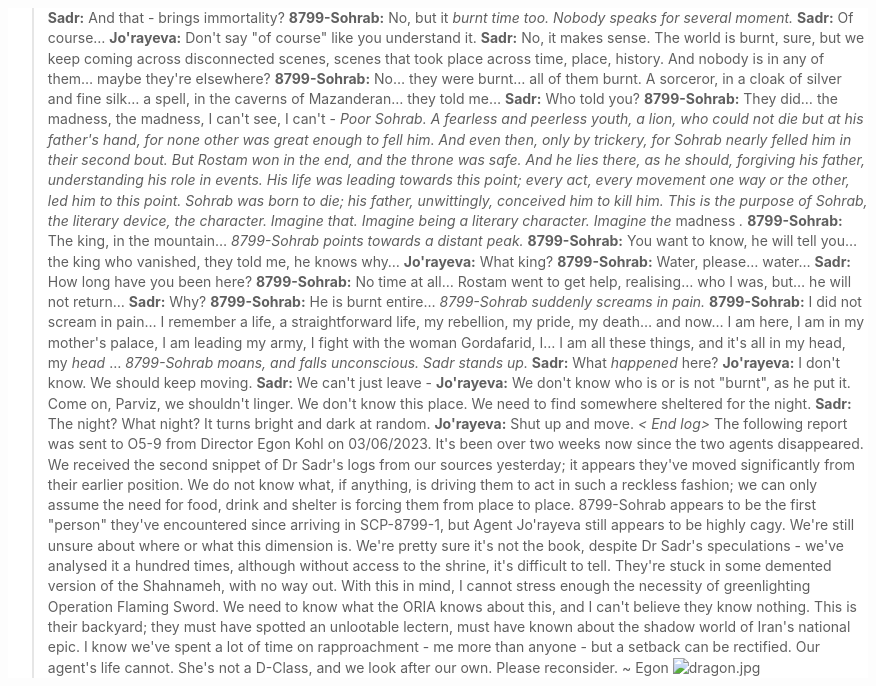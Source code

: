 > **Sadr:** And that - brings immortality?
> **8799-Sohrab:** No, but it _burnt time too._
> _Nobody speaks for several moment._
> **Sadr:** Of course…
> **Jo'rayeva:** Don't say "of course" like you understand it.
> **Sadr:** No, it makes sense. The world is burnt, sure, but we keep coming across disconnected scenes, scenes that took place across time, place, history. And nobody is in any of them… maybe they're elsewhere?
> **8799-Sohrab:** No… they were burnt… all of them burnt. A sorceror, in a cloak of silver and fine silk… a spell, in the caverns of Mazanderan… they told me…
> **Sadr:** Who told you?
> **8799-Sohrab:** They did… the madness, the madness, I can't see, I can't -
> _Poor Sohrab. A fearless and peerless youth, a lion, who could not die but at his father's hand, for none other was great enough to fell him. And even then, only by trickery, for Sohrab nearly felled him in their second bout. But Rostam won in the end, and the throne was safe._
> _And he lies there, as he should, forgiving his father, understanding his role in events. His life was leading towards this point; every act, every movement one way or the other, led him to this point. Sohrab was born to die; his father, unwittingly, conceived him to kill him. This is the purpose of Sohrab, the literary device, the character._
> _Imagine that. Imagine being a literary character. Imagine the_ madness _._
> **8799-Sohrab:** The king, in the mountain…
> _8799-Sohrab points towards a distant peak._
> **8799-Sohrab:** You want to know, he will tell you… the king who vanished, they told me, he knows why…
> **Jo'rayeva:** What king?
> **8799-Sohrab:** Water, please… water…
> **Sadr:** How long have you been here?
> **8799-Sohrab:** No time at all… Rostam went to get help, realising… who I was, but… he will not return…
> **Sadr:** Why?
> **8799-Sohrab:** He is burnt entire…
> _8799-Sohrab suddenly screams in pain._
> **8799-Sohrab:** I did not scream in pain… I remember a life, a straightforward life, my rebellion, my pride, my death… and now… I am here, I am in my mother's palace, I am leading my army, I fight with the woman Gordafarid, I… I am all these things, and it's all in my head, my _head_ …
> _8799-Sohrab moans, and falls unconscious. Sadr stands up._
> **Sadr:** What _happened_ here?
> **Jo'rayeva:** I don't know. We should keep moving.
> **Sadr:** We can't just leave -
> **Jo'rayeva:** We don't know who is or is not "burnt", as he put it. Come on, Parviz, we shouldn't linger. We don't know this place. We need to find somewhere sheltered for the night.
> **Sadr:** The night? What night? It turns bright and dark at random.
> **Jo'rayeva:** Shut up and move.
> _< End log>_
The following report was sent to O5-9 from Director Egon Kohl on 03/06/2023.
> It's been over two weeks now since the two agents disappeared. We received the second snippet of Dr Sadr's logs from our sources yesterday; it appears they've moved significantly from their earlier position. We do not know what, if anything, is driving them to act in such a reckless fashion; we can only assume the need for food, drink and shelter is forcing them from place to place. 8799-Sohrab appears to be the first "person" they've encountered since arriving in SCP-8799-1, but Agent Jo'rayeva still appears to be highly cagy.
> We're still unsure about where or what this dimension is. We're pretty sure it's not the book, despite Dr Sadr's speculations - we've analysed it a hundred times, although without access to the shrine, it's difficult to tell. They're stuck in some demented version of the Shahnameh, with no way out.
> With this in mind, I cannot stress enough the necessity of greenlighting Operation Flaming Sword. We need to know what the ORIA knows about this, and I can't believe they know nothing. This is their backyard; they must have spotted an unlootable lectern, must have known about the shadow world of Iran's national epic.
> I know we've spent a lot of time on rapproachment - me more than anyone - but a setback can be rectified. Our agent's life cannot. She's not a D-Class, and we look after our own. Please reconsider.
> ~ Egon
![dragon.jpg](https://scp-wiki.wdfiles.com/local--files/scp-8799/dragon.jpg)